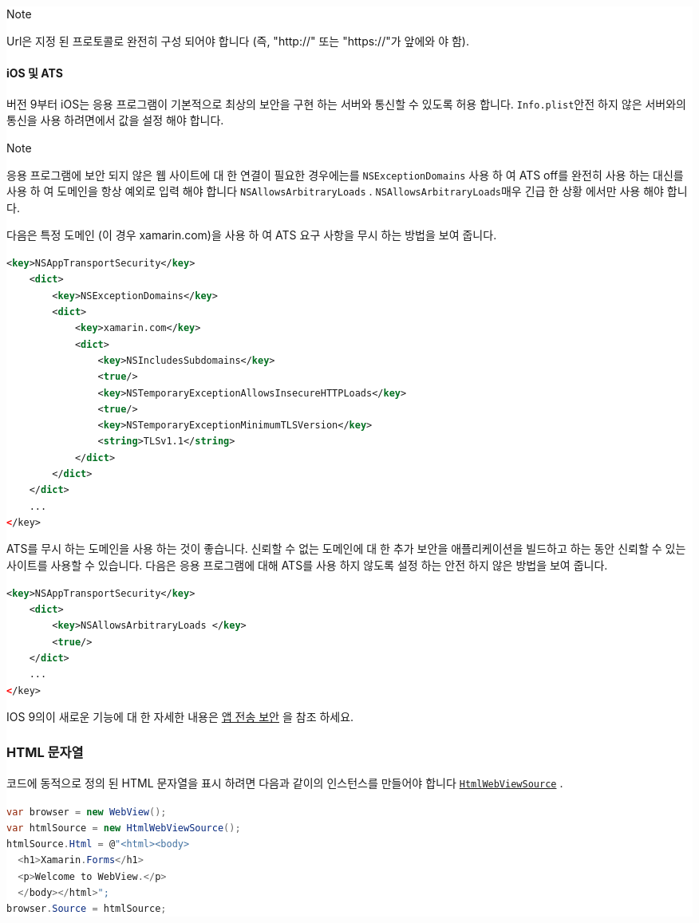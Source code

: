 > [!NOTE]
> Url은 지정 된 프로토콜로 완전히 구성 되어야 합니다 (즉, "http://" 또는 "https://"가 앞에와 야 함).

#### <a name="ios-and-ats"></a>iOS 및 ATS

버전 9부터 iOS는 응용 프로그램이 기본적으로 최상의 보안을 구현 하는 서버와 통신할 수 있도록 허용 합니다. `Info.plist`안전 하지 않은 서버와의 통신을 사용 하려면에서 값을 설정 해야 합니다.

> [!NOTE]
> 응용 프로그램에 보안 되지 않은 웹 사이트에 대 한 연결이 필요한 경우에는를 `NSExceptionDomains` 사용 하 여 ATS off를 완전히 사용 하는 대신를 사용 하 여 도메인을 항상 예외로 입력 해야 합니다 `NSAllowsArbitraryLoads` . `NSAllowsArbitraryLoads`매우 긴급 한 상황 에서만 사용 해야 합니다.

다음은 특정 도메인 (이 경우 xamarin.com)을 사용 하 여 ATS 요구 사항을 무시 하는 방법을 보여 줍니다.

```xml
<key>NSAppTransportSecurity</key>
    <dict>
        <key>NSExceptionDomains</key>
        <dict>
            <key>xamarin.com</key>
            <dict>
                <key>NSIncludesSubdomains</key>
                <true/>
                <key>NSTemporaryExceptionAllowsInsecureHTTPLoads</key>
                <true/>
                <key>NSTemporaryExceptionMinimumTLSVersion</key>
                <string>TLSv1.1</string>
            </dict>
        </dict>
    </dict>
    ...
</key>
```

ATS를 무시 하는 도메인을 사용 하는 것이 좋습니다. 신뢰할 수 없는 도메인에 대 한 추가 보안을 애플리케이션을 빌드하고 하는 동안 신뢰할 수 있는 사이트를 사용할 수 있습니다. 다음은 응용 프로그램에 대해 ATS를 사용 하지 않도록 설정 하는 안전 하지 않은 방법을 보여 줍니다.

```xml
<key>NSAppTransportSecurity</key>
    <dict>
        <key>NSAllowsArbitraryLoads </key>
        <true/>
    </dict>
    ...
</key>
```

IOS 9의이 새로운 기능에 대 한 자세한 내용은 [앱 전송 보안](~/ios/app-fundamentals/ats.md) 을 참조 하세요.

### <a name="html-strings"></a>HTML 문자열

코드에 동적으로 정의 된 HTML 문자열을 표시 하려면 다음과 같이의 인스턴스를 만들어야 합니다 [`HtmlWebViewSource`](xref:Xamarin.Forms.HtmlWebViewSource) .

```csharp
var browser = new WebView();
var htmlSource = new HtmlWebViewSource();
htmlSource.Html = @"<html><body>
  <h1>Xamarin.Forms</h1>
  <p>Welcome to WebView.</p>
  </body></html>";
browser.Source = htmlSource;
```
